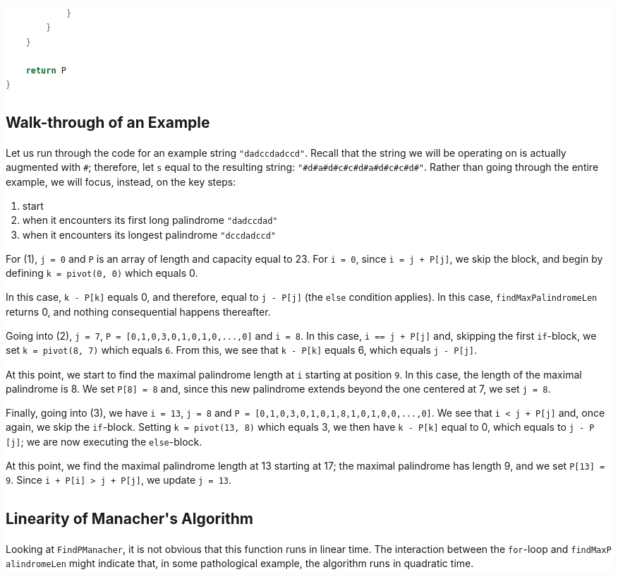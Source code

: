 ```go
            }
        }
    }

    return P
}
```

## Walk-through of an Example

Let us run through the code for an example string `"dadccdadccd"`. Recall 
that the string we will be operating on is actually augmented with
`#`; therefore, let `s` equal to the resulting string: `"#d#a#d#c#c#d#a#d#c#c#d#"`.
Rather than going through the entire example, we will focus, instead,
on the key steps:

1. start
2. when it encounters its first long palindrome `"dadccdad"` 
3. when it encounters its longest palindrome `"dccdadccd"`

For (1), `j = 0` and `P` is an array of length and capacity
equal to 23. For `i = 0`, since `i = j + P[j]`, we skip the block,
and begin by defining `k = pivot(0, 0)` which equals 0. 

In this case, `k - P[k]` equals 0, and therefore, equal to 
`j - P[j]` (the `else` condition applies). In this case, 
`findMaxPalindromeLen` returns 0, and nothing consequential
happens thereafter.

Going into (2), `j = 7`, `P = [0,1,0,3,0,1,0,1,0,...,0]` and
`i = 8`. In this case, `i == j + P[j]` and, skipping the first
`if`-block, we set `k = pivot(8, 7)` which equals `6`. From this,
we see that `k - P[k]` equals 6, which equals `j - P[j]`.

At this point, we start to find the maximal palindrome length
at `i` starting at position `9`. In this case, the length of
the maximal palindrome is 8. We set `P[8] = 8` and, since this
new palindrome extends beyond the one centered at 7, we set 
`j = 8`.

Finally, going into (3), we have `i = 13`, `j = 8` and 
`P = [0,1,0,3,0,1,0,1,8,1,0,1,0,0,...,0]`. We see that `i < j + P[j]`
and, once again, we skip the `if`-block. Setting `k = pivot(13, 8)` which
equals 3, we then have `k - P[k]` equal to 0, which equals to `j - P[j]`;
we are now executing the `else`-block.

At this point, we find the maximal palindrome length at 13 starting at
17; the maximal palindrome has length 9, and we set `P[13] = 9`. Since
`i + P[i] > j + P[j]`, we update `j = 13`.

## Linearity of Manacher's Algorithm

Looking at `FindPManacher`, it is not obvious that this function runs
in linear time. The interaction between the `for`-loop and `findMaxPalindromeLen`
might indicate that, in some pathological example, the algorithm runs
in quadratic time.
